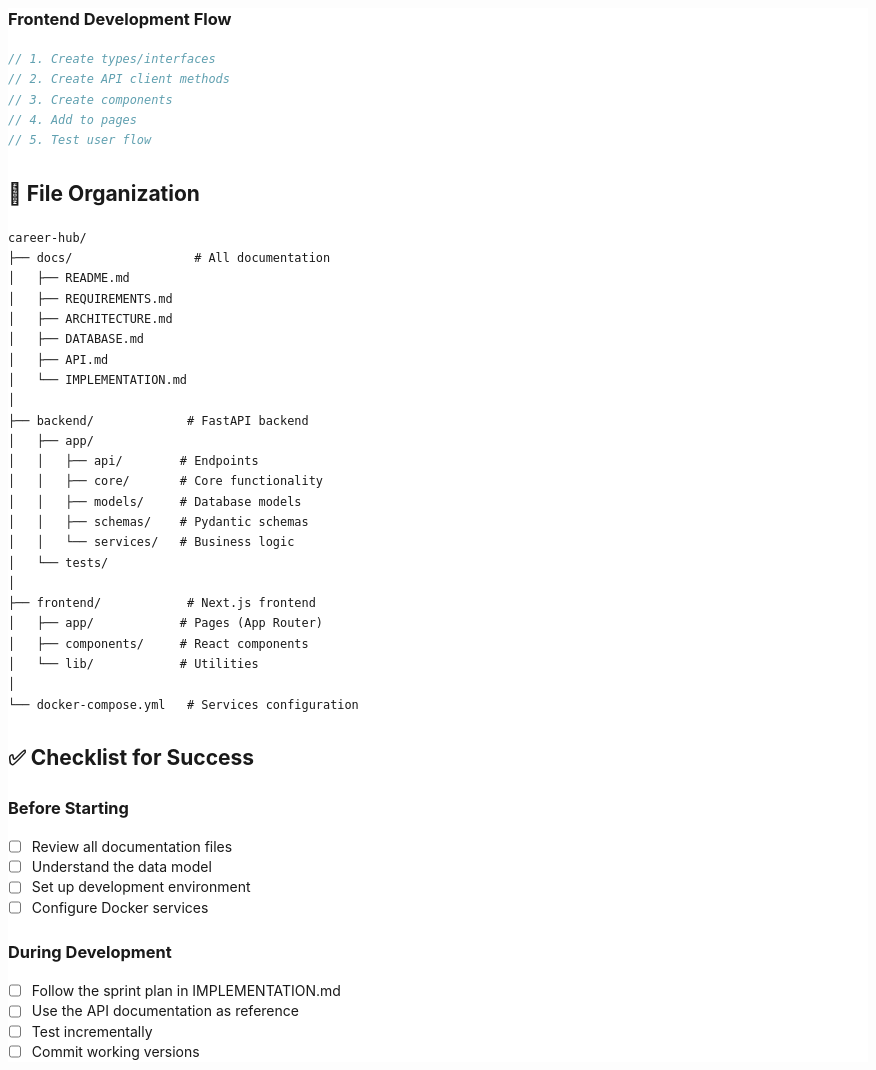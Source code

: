 ### Frontend Development Flow
```typescript
// 1. Create types/interfaces
// 2. Create API client methods
// 3. Create components
// 4. Add to pages
// 5. Test user flow
```

## 📝 File Organization

```
career-hub/
├── docs/                 # All documentation
│   ├── README.md
│   ├── REQUIREMENTS.md
│   ├── ARCHITECTURE.md
│   ├── DATABASE.md
│   ├── API.md
│   └── IMPLEMENTATION.md
│
├── backend/             # FastAPI backend
│   ├── app/
│   │   ├── api/        # Endpoints
│   │   ├── core/       # Core functionality
│   │   ├── models/     # Database models
│   │   ├── schemas/    # Pydantic schemas
│   │   └── services/   # Business logic
│   └── tests/
│
├── frontend/            # Next.js frontend
│   ├── app/            # Pages (App Router)
│   ├── components/     # React components
│   └── lib/            # Utilities
│
└── docker-compose.yml   # Services configuration
```

## ✅ Checklist for Success

### Before Starting
- [ ] Review all documentation files
- [ ] Understand the data model
- [ ] Set up development environment
- [ ] Configure Docker services

### During Development
- [ ] Follow the sprint plan in IMPLEMENTATION.md
- [ ] Use the API documentation as reference
- [ ] Test incrementally
- [ ] Commit working versions
